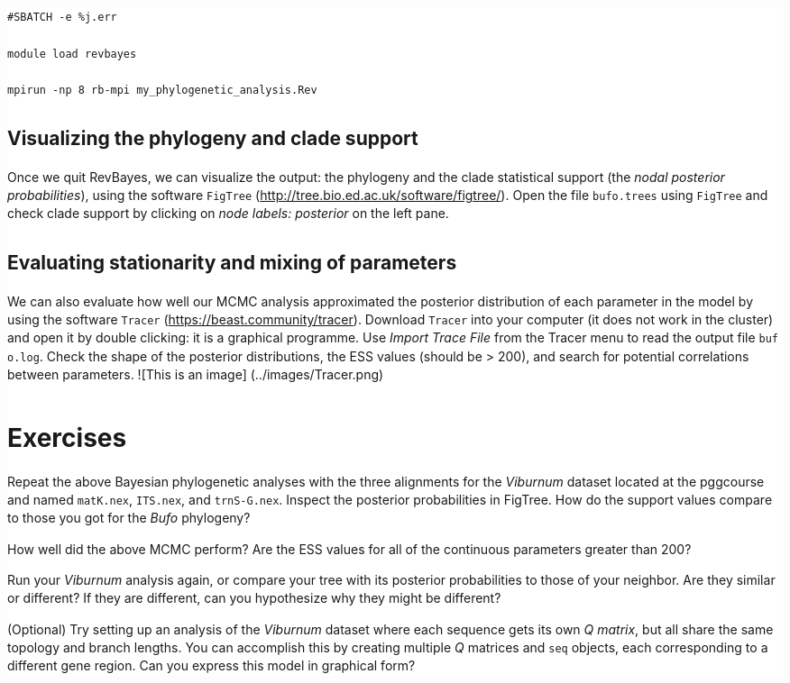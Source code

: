 ```
#SBATCH -e %j.err                                                                                                       

module load revbayes

mpirun -np 8 rb-mpi my_phylogenetic_analysis.Rev
```

## Visualizing the phylogeny and clade support

Once we quit RevBayes, we can visualize the output: the phylogeny and the clade statistical support (the *nodal posterior probabilities*), using the software `FigTree` (http://tree.bio.ed.ac.uk/software/figtree/). Open the file `bufo.trees` using `FigTree` and check clade support by clicking on *node labels: posterior* on the left pane.

## Evaluating stationarity and mixing of parameters

We can also evaluate how well our MCMC analysis approximated the posterior distribution of each parameter in the model by using the software `Tracer`  (https://beast.community/tracer). Download `Tracer` into your computer (it does not work in the cluster) and open it by double clicking: it is a graphical programme. Use *Import Trace File* from the Tracer menu to read the output file `bufo.log`. Check the shape of the posterior distributions, the ESS values (should be > 200), and search for potential correlations between parameters.
![This is an image] (../images/Tracer.png)


# Exercises

Repeat the above Bayesian phylogenetic analyses with the three alignments for the _Viburnum_ dataset located at the pggcourse and named `matK.nex`, `ITS.nex`, and `trnS-G.nex`. Inspect the posterior probabilities in FigTree. How do the support values compare to those you got for the _Bufo_ phylogeny?

How well did the above MCMC perform? Are the ESS values for all of the continuous parameters greater than 200?

Run your _Viburnum_ analysis again, or compare your tree with its posterior probabilities to those of your neighbor. Are they similar or different? If they are different, can you hypothesize why they might be different?

(Optional) Try setting up an analysis of the _Viburnum_ dataset where each sequence gets its own *Q matrix*, but all share the same topology and branch lengths. You can accomplish this by creating multiple *Q* matrices and `seq` objects, each corresponding to a different gene region. Can you express this model in graphical form?
